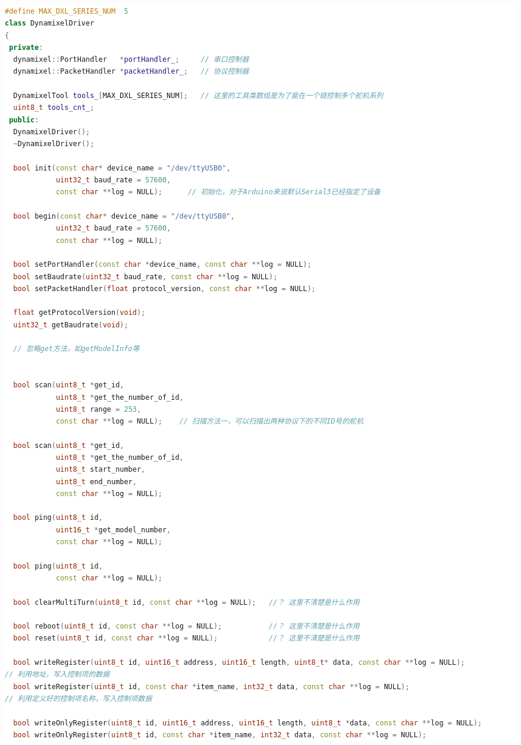 ```c++
#define MAX_DXL_SERIES_NUM  5
class DynamixelDriver
{
 private:
  dynamixel::PortHandler   *portHandler_;     // 串口控制器
  dynamixel::PacketHandler *packetHandler_;   // 协议控制器
  
  DynamixelTool tools_[MAX_DXL_SERIES_NUM];   // 这里的工具类数组是为了能在一个链控制多个舵机系列
  uint8_t tools_cnt_;
 public:
  DynamixelDriver();
  ~DynamixelDriver();

  bool init(const char* device_name = "/dev/ttyUSB0", 
            uint32_t baud_rate = 57600, 
            const char **log = NULL);      // 初始化，对于Arduino来说默认Serial3已经指定了设备

  bool begin(const char* device_name = "/dev/ttyUSB0", 
            uint32_t baud_rate = 57600, 
            const char **log = NULL);

  bool setPortHandler(const char *device_name, const char **log = NULL);
  bool setBaudrate(uint32_t baud_rate, const char **log = NULL);
  bool setPacketHandler(float protocol_version, const char **log = NULL);

  float getProtocolVersion(void);
  uint32_t getBaudrate(void);

  // 忽略get方法，如getModelInfo等
    
    
  bool scan(uint8_t *get_id,
            uint8_t *get_the_number_of_id, 
            uint8_t range = 253,
            const char **log = NULL);    // 扫描方法一，可以扫描出两种协议下的不同ID号的舵机

  bool scan(uint8_t *get_id,
            uint8_t *get_the_number_of_id, 
            uint8_t start_number,
            uint8_t end_number,
            const char **log = NULL);

  bool ping(uint8_t id, 
            uint16_t *get_model_number,
            const char **log = NULL);

  bool ping(uint8_t id,
            const char **log = NULL);

  bool clearMultiTurn(uint8_t id, const char **log = NULL);   //？ 这里不清楚是什么作用

  bool reboot(uint8_t id, const char **log = NULL);           //？ 这里不清楚是什么作用
  bool reset(uint8_t id, const char **log = NULL);            //？ 这里不清楚是什么作用

  bool writeRegister(uint8_t id, uint16_t address, uint16_t length, uint8_t* data, const char **log = NULL);            // 利用地址，写入控制项的数据
  bool writeRegister(uint8_t id, const char *item_name, int32_t data, const char **log = NULL);                        // 利用定义好的控制项名称，写入控制项数据

  bool writeOnlyRegister(uint8_t id, uint16_t address, uint16_t length, uint8_t *data, const char **log = NULL);
  bool writeOnlyRegister(uint8_t id, const char *item_name, int32_t data, const char **log = NULL);

```

[总线舵机是用数据的方式与舵机通信，通过指令包的发送和接收获取舵机当前位置和需要抵达的位置。是一种闭环的控制形式。]: https://www.zhihu.com/question/54184654	"知乎/哥本哈"